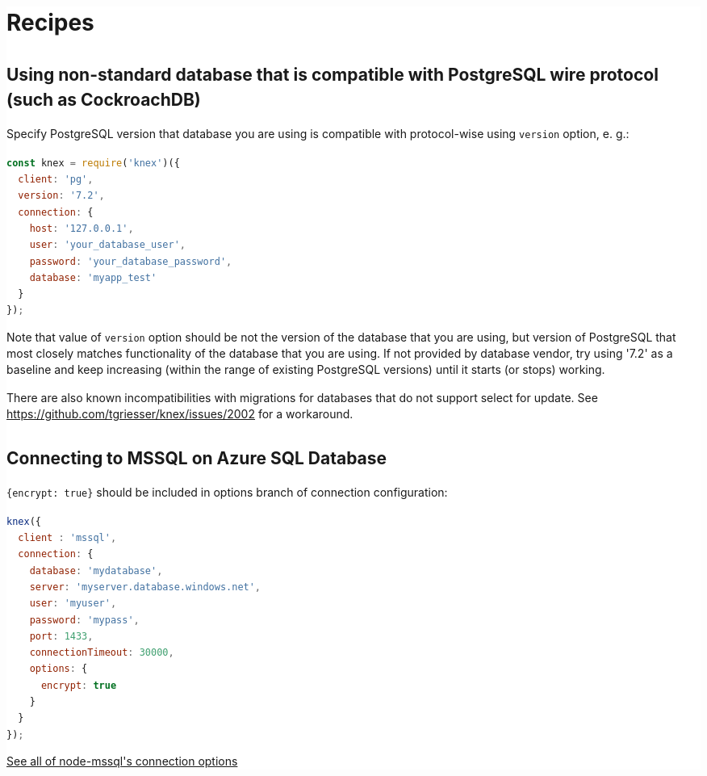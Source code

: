 # Recipes

## Using non-standard database that is compatible with PostgreSQL wire protocol (such as CockroachDB)

Specify PostgreSQL version that database you are using is compatible with protocol-wise using `version` option, e. g.:

```js
const knex = require('knex')({
  client: 'pg',
  version: '7.2',
  connection: {
    host: '127.0.0.1',
    user: 'your_database_user',
    password: 'your_database_password',
    database: 'myapp_test'
  }
});
```

Note that value of `version` option should be not the version of the database that you are using, but version of PostgreSQL that most closely matches functionality of the database that you are using. If not provided by database vendor, try using '7.2' as a baseline and keep increasing (within the range of existing PostgreSQL versions) until it starts (or stops) working.

There are also known incompatibilities with migrations for databases that do not support select for update. See https://github.com/tgriesser/knex/issues/2002 for a workaround.

## Connecting to MSSQL on Azure SQL Database

`{encrypt: true}` should be included in options branch of connection configuration:


```js
knex({
  client : 'mssql',
  connection: {
    database: 'mydatabase',
    server: 'myserver.database.windows.net',
    user: 'myuser',
    password: 'mypass',
    port: 1433,
    connectionTimeout: 30000,
    options: {
      encrypt: true
    }
  }
});
```

[See all of node-mssql's connection options](https://github.com/tediousjs/node-mssql#configuration-1)
